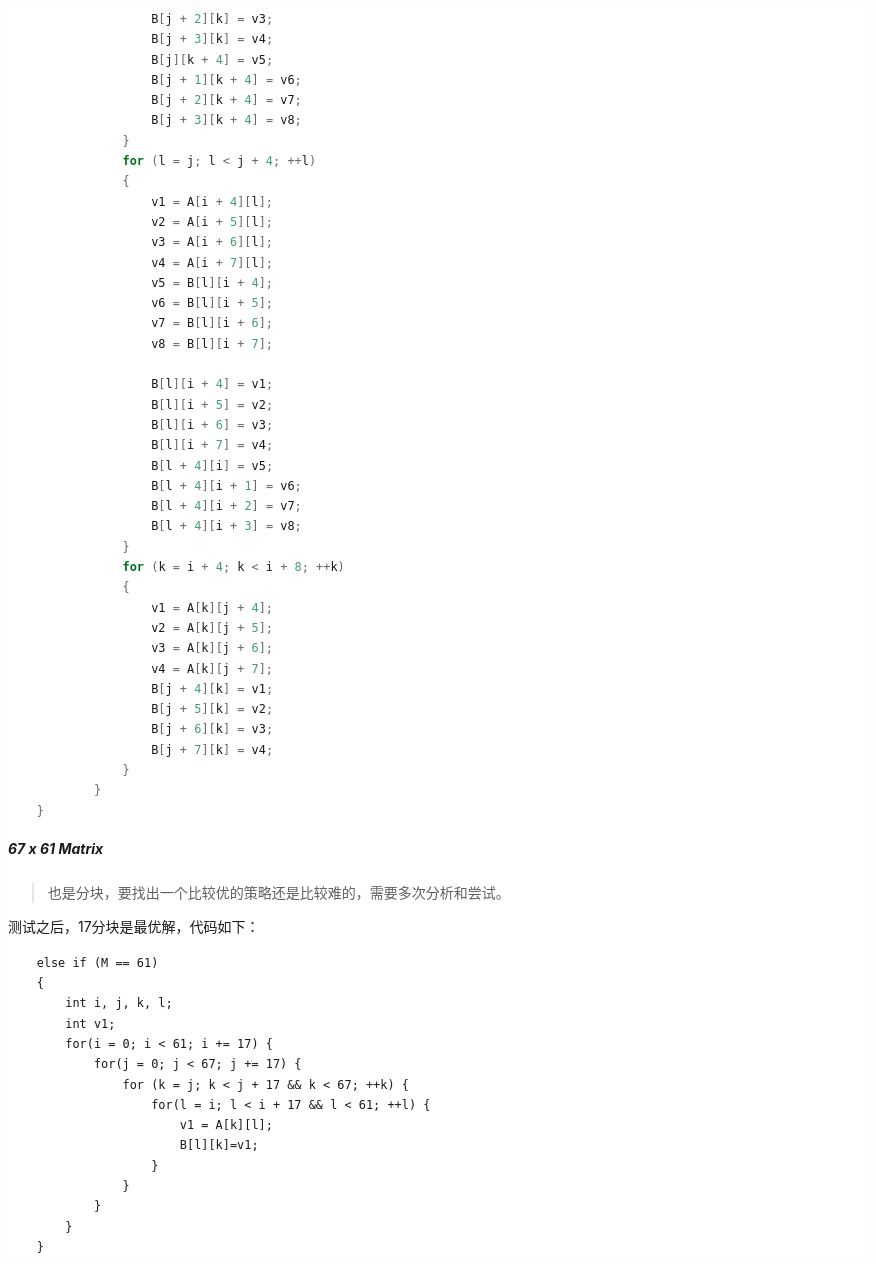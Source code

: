```c++
                    B[j + 2][k] = v3;
                    B[j + 3][k] = v4;
                    B[j][k + 4] = v5;
                    B[j + 1][k + 4] = v6;
                    B[j + 2][k + 4] = v7;
                    B[j + 3][k + 4] = v8;
                }
                for (l = j; l < j + 4; ++l)
                {
                    v1 = A[i + 4][l];
                    v2 = A[i + 5][l];
                    v3 = A[i + 6][l];
                    v4 = A[i + 7][l];
                    v5 = B[l][i + 4];
                    v6 = B[l][i + 5];
                    v7 = B[l][i + 6];
                    v8 = B[l][i + 7];

                    B[l][i + 4] = v1;
                    B[l][i + 5] = v2;
                    B[l][i + 6] = v3;
                    B[l][i + 7] = v4;
                    B[l + 4][i] = v5;
                    B[l + 4][i + 1] = v6;
                    B[l + 4][i + 2] = v7;
                    B[l + 4][i + 3] = v8;
                }
                for (k = i + 4; k < i + 8; ++k)
                {
                    v1 = A[k][j + 4];
                    v2 = A[k][j + 5];
                    v3 = A[k][j + 6];
                    v4 = A[k][j + 7];
                    B[j + 4][k] = v1;
                    B[j + 5][k] = v2;
                    B[j + 6][k] = v3;
                    B[j + 7][k] = v4;
                }
            }
    }
```

##### 67 x 61 Matrix

>也是分块，要找出一个比较优的策略还是比较难的，需要多次分析和尝试。

测试之后，17分块是最优解，代码如下：

```
    else if (M == 61)
    {
        int i, j, k, l;
        int v1;
        for(i = 0; i < 61; i += 17) {
            for(j = 0; j < 67; j += 17) {
                for (k = j; k < j + 17 && k < 67; ++k) {
                    for(l = i; l < i + 17 && l < 61; ++l) {
                        v1 = A[k][l];
                        B[l][k]=v1;
                    }
                }
            }
        }
    }
```